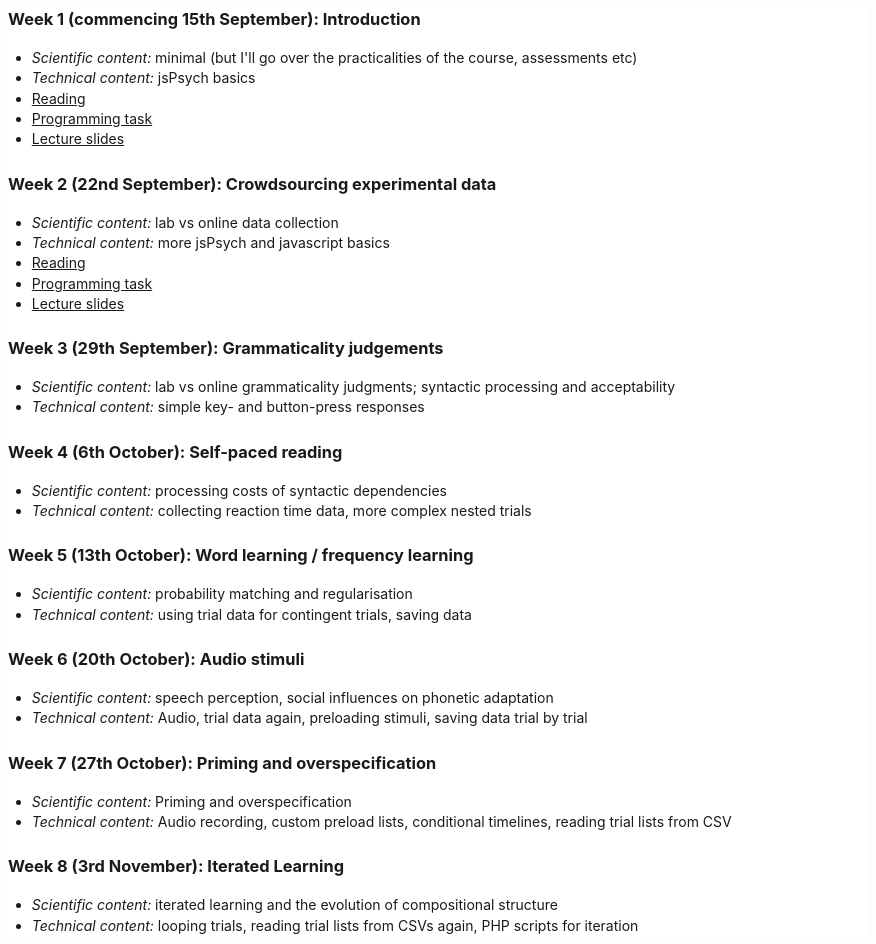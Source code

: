 ### Week 1 (commencing 15th September): Introduction

- *Scientific content:* minimal (but I'll go over the practicalities of the course, assessments etc)
- *Technical content:* jsPsych basics
- [Reading](oels_reading_wk1.md)
- [Programming task](oels_practical_wk1.md)
- [Lecture slides](slides/oels_lecture_wk1.pdf)

### Week 2 (22nd September): Crowdsourcing experimental data

- *Scientific content:* lab vs online data collection
- *Technical content:* more jsPsych and javascript basics
- [Reading](oels_reading_wk2.md)
- [Programming task](oels_practical_wk2.md)
- [Lecture slides](slides/oels_lecture_wk2.pdf)

### Week 3 (29th September): Grammaticality judgements

- *Scientific content:* lab vs online grammaticality judgments; syntactic processing and acceptability
- *Technical content:* simple key- and button-press responses


### Week 4 (6th October): Self-paced reading

- *Scientific content:* processing costs of syntactic dependencies
- *Technical content:* collecting reaction time data, more complex nested trials



### Week 5 (13th October): Word learning / frequency learning

- *Scientific content:* probability matching and regularisation
- *Technical content:* using trial data for contingent trials, saving data


### Week 6 (20th October): Audio stimuli

- *Scientific content:* speech perception, social influences on phonetic adaptation
- *Technical content:* Audio, trial data again, preloading stimuli, saving data trial by trial


### Week 7 (27th October): Priming and overspecification

- *Scientific content:* Priming and overspecification
- *Technical content:*  Audio recording, custom preload lists, conditional timelines, reading trial lists from CSV


### Week 8 (3rd November): Iterated Learning

- *Scientific content:* iterated learning and the evolution of compositional structure
- *Technical content:* looping trials, reading trial lists from CSVs again, PHP scripts for iteration
